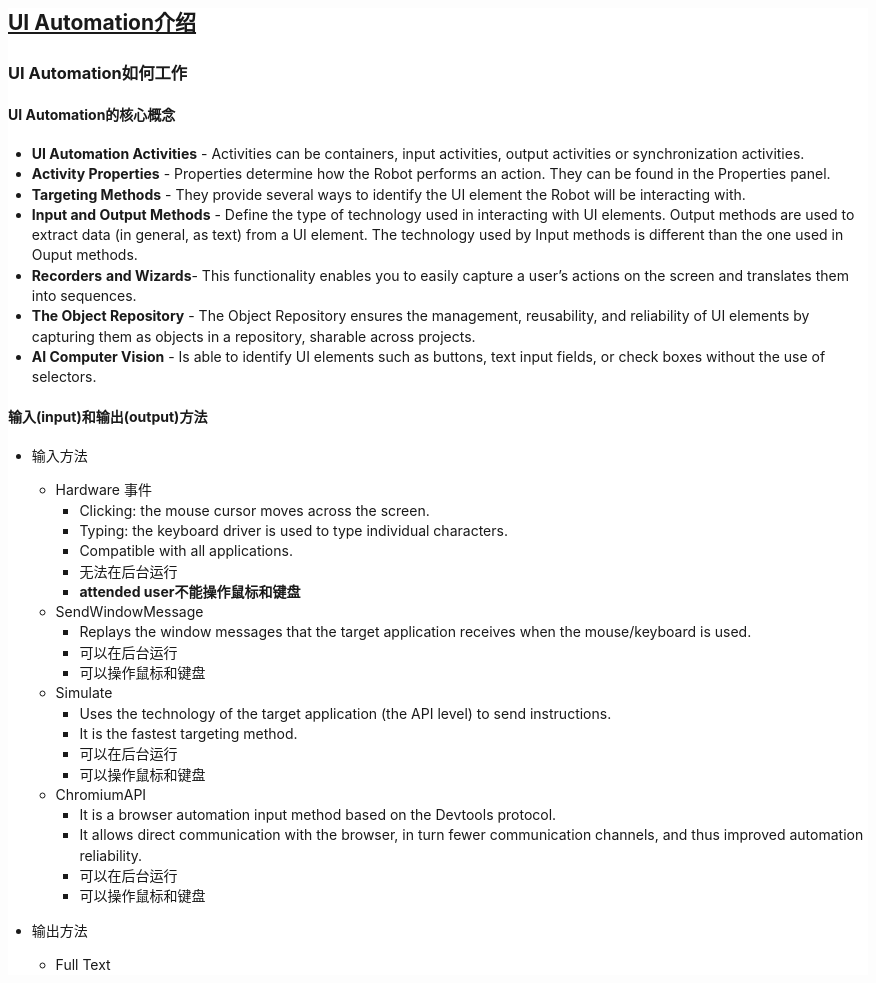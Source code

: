 ## [UI Automation介绍](https://academy.uipath.com/learningpath-viewer/8253/1/507130/2)

### UI Automation如何工作

#### UI Automation的核心概念

- **UI Automation Activities** - Activities can be containers, input activities, output activities or synchronization activities.  
- **Activity Properties** - Properties determine how the Robot performs an action. They can be found in the Properties panel.
- **Targeting Methods** - They provide several ways to identify the UI element the Robot will be interacting with.
- **Input and Output Methods** - Define the type of technology used in interacting with UI elements. Output methods are used to extract data (in general, as text) from a UI element. The technology used by Input methods is different than the one used in Ouput methods.
- **Recorders** **and Wizards**-  This functionality enables you to easily capture a user’s actions on the screen and translates them into sequences.
- **The Object Repository** - The Object Repository ensures the management, reusability, and reliability of UI elements by capturing them as objects in a repository, sharable across projects.
- **AI Computer Vision** - Is able to identify UI elements such as buttons, text input fields, or check boxes without the use of selectors.

#### **输入(input)和输出(output)方法**

- 输入方法

  - Hardware 事件
    - Clicking: the mouse cursor moves across the screen.
    - Typing: the keyboard driver is used to type individual characters. 
    - Compatible with all applications.
    - 无法在后台运行
    - **attended user不能操作鼠标和键盘**
  - SendWindowMessage
    - Replays the window messages that the target application receives when the mouse/keyboard is used. 
    - 可以在后台运行
    - 可以操作鼠标和键盘
  - Simulate
    - Uses the technology of the target application (the API level) to send instructions.
    - It is the fastest targeting method.
    - 可以在后台运行
    - 可以操作鼠标和键盘
  - ChromiumAPI
    - It is a browser automation input method based on the Devtools protocol.
    - It allows direct communication with the browser, in turn fewer communication channels, and thus improved automation reliability.
    - 可以在后台运行
    - 可以操作鼠标和键盘

- 输出方法

  - Full Text
